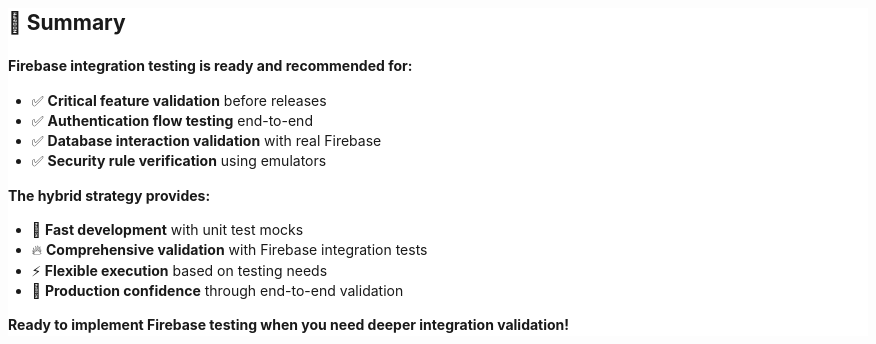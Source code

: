
## 🎉 **Summary**

**Firebase integration testing is ready and recommended for:**
- ✅ **Critical feature validation** before releases
- ✅ **Authentication flow testing** end-to-end
- ✅ **Database interaction validation** with real Firebase
- ✅ **Security rule verification** using emulators

**The hybrid strategy provides:**
- 🚀 **Fast development** with unit test mocks
- 🔥 **Comprehensive validation** with Firebase integration tests
- ⚡ **Flexible execution** based on testing needs
- 🎯 **Production confidence** through end-to-end validation

**Ready to implement Firebase testing when you need deeper integration validation!**

